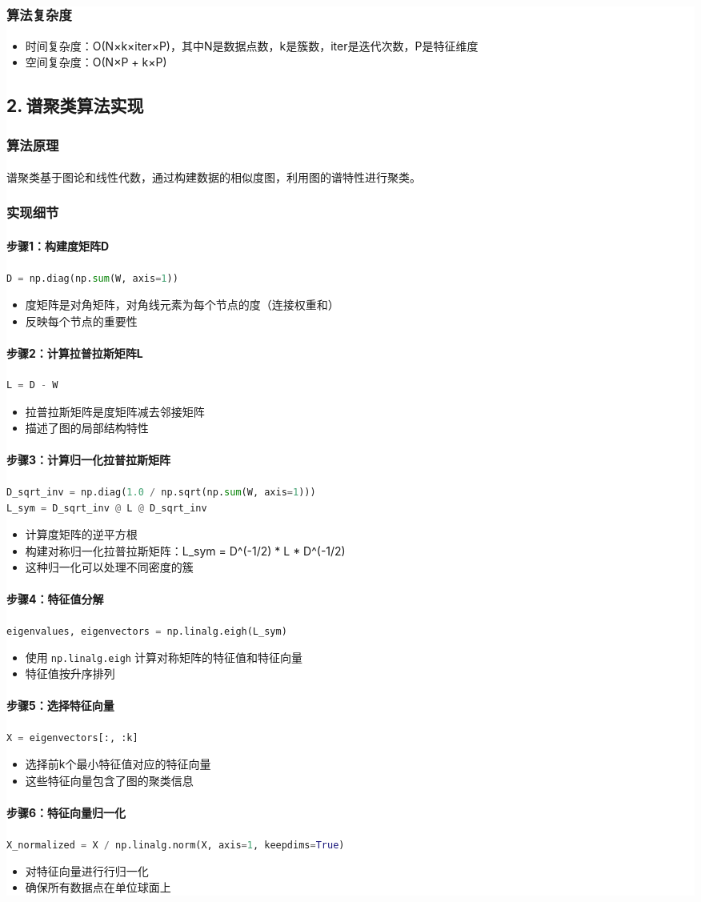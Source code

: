 ### 算法复杂度
- 时间复杂度：O(N×k×iter×P)，其中N是数据点数，k是簇数，iter是迭代次数，P是特征维度
- 空间复杂度：O(N×P + k×P)

## 2. 谱聚类算法实现

### 算法原理
谱聚类基于图论和线性代数，通过构建数据的相似度图，利用图的谱特性进行聚类。

### 实现细节

#### 步骤1：构建度矩阵D
```python
D = np.diag(np.sum(W, axis=1))
```
- 度矩阵是对角矩阵，对角线元素为每个节点的度（连接权重和）
- 反映每个节点的重要性

#### 步骤2：计算拉普拉斯矩阵L
```python
L = D - W
```
- 拉普拉斯矩阵是度矩阵减去邻接矩阵
- 描述了图的局部结构特性

#### 步骤3：计算归一化拉普拉斯矩阵
```python
D_sqrt_inv = np.diag(1.0 / np.sqrt(np.sum(W, axis=1)))
L_sym = D_sqrt_inv @ L @ D_sqrt_inv
```
- 计算度矩阵的逆平方根
- 构建对称归一化拉普拉斯矩阵：L_sym = D^(-1/2) * L * D^(-1/2)
- 这种归一化可以处理不同密度的簇

#### 步骤4：特征值分解
```python
eigenvalues, eigenvectors = np.linalg.eigh(L_sym)
```
- 使用 `np.linalg.eigh` 计算对称矩阵的特征值和特征向量
- 特征值按升序排列

#### 步骤5：选择特征向量
```python
X = eigenvectors[:, :k]
```
- 选择前k个最小特征值对应的特征向量
- 这些特征向量包含了图的聚类信息

#### 步骤6：特征向量归一化
```python
X_normalized = X / np.linalg.norm(X, axis=1, keepdims=True)
```
- 对特征向量进行行归一化
- 确保所有数据点在单位球面上
